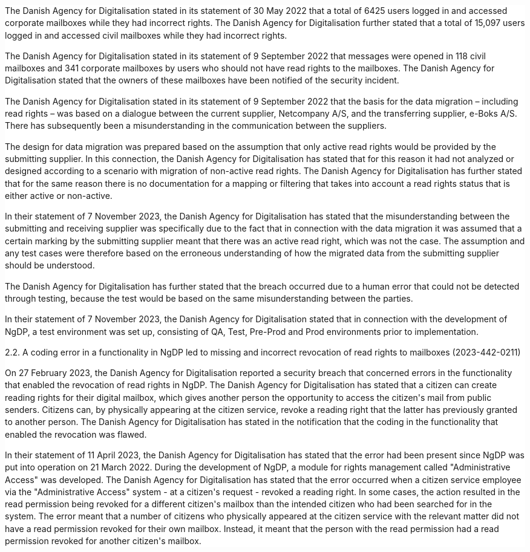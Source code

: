The Danish Agency for Digitalisation stated in its statement of 30 May 2022 that a total of 6425 users logged in and accessed corporate mailboxes while they had incorrect rights. The Danish Agency for Digitalisation further stated that a total of 15,097 users logged in and accessed civil mailboxes while they had incorrect rights.

The Danish Agency for Digitalisation stated in its statement of 9 September 2022 that messages were opened in 118 civil mailboxes and 341 corporate mailboxes by users who should not have read rights to the mailboxes. The Danish Agency for Digitalisation stated that the owners of these mailboxes have been notified of the security incident.

The Danish Agency for Digitalisation stated in its statement of 9 September 2022 that the basis for the data migration – including read rights – was based on a dialogue between the current supplier, Netcompany A/S, and the transferring supplier, e-Boks A/S. There has subsequently been a misunderstanding in the communication between the suppliers.

The design for data migration was prepared based on the assumption that only active read rights would be provided by the submitting supplier. In this connection, the Danish Agency for Digitalisation has stated that for this reason it had not analyzed or designed according to a scenario with migration of non-active read rights. The Danish Agency for Digitalisation has further stated that for the same reason there is no documentation for a mapping or filtering that takes into account a read rights status that is either active or non-active.

In their statement of 7 November 2023, the Danish Agency for Digitalisation has stated that the misunderstanding between the submitting and receiving supplier was specifically due to the fact that in connection with the data migration it was assumed that a certain marking by the submitting supplier meant that there was an active read right, which was not the case. The assumption and any test cases were therefore based on the erroneous understanding of how the migrated data from the submitting supplier should be understood.

The Danish Agency for Digitalisation has further stated that the breach occurred due to a human error that could not be detected through testing, because the test would be based on the same misunderstanding between the parties.

In their statement of 7 November 2023, the Danish Agency for Digitalisation stated that in connection with the development of NgDP, a test environment was set up, consisting of QA, Test, Pre-Prod and Prod environments prior to implementation.

2.2. A coding error in a functionality in NgDP led to missing and incorrect revocation of read rights to mailboxes (2023-442-0211)

On 27 February 2023, the Danish Agency for Digitalisation reported a security breach that concerned errors in the functionality that enabled the revocation of read rights in NgDP. The Danish Agency for Digitalisation has stated that a citizen can create reading rights for their digital mailbox, which gives another person the opportunity to access the citizen's mail from public senders. Citizens can, by physically appearing at the citizen service, revoke a reading right that the latter has previously granted to another person. The Danish Agency for Digitalisation has stated in the notification that the coding in the functionality that enabled the revocation was flawed.

In their statement of 11 April 2023, the Danish Agency for Digitalisation has stated that the error had been present since NgDP was put into operation on 21 March 2022. During the development of NgDP, a module for rights management called "Administrative Access" was developed. The Danish Agency for Digitalisation has stated that the error occurred when a citizen service employee via the "Administrative Access" system - at a citizen's request - revoked a reading right. In some cases, the action resulted in the read permission being revoked for a different citizen's mailbox than the intended citizen who had been searched for in the system. The error meant that a number of citizens who physically appeared at the citizen service with the relevant matter did not have a read permission revoked for their own mailbox. Instead, it meant that the person with the read permission had a read permission revoked for another citizen's mailbox.
